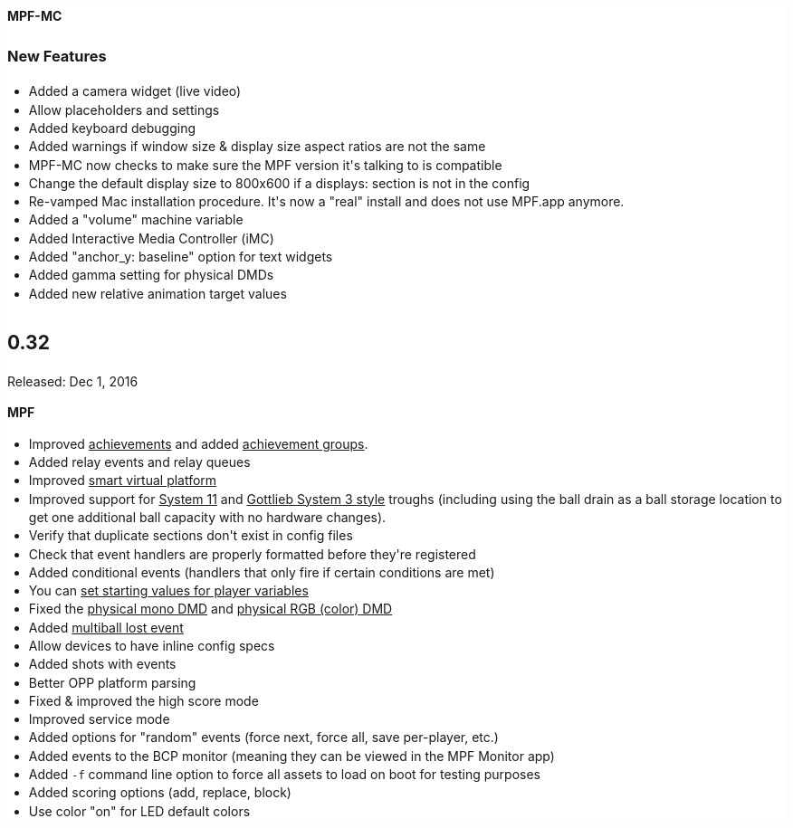 **MPF-MC**

### New Features

* Added a camera widget (live video)
* Allow placeholders and settings
* Added keyboard debugging
* Added warnings if window size & display size aspect ratios are not
    the same
* MPF-MC now checks to make sure the MPF version it's talking to is
    compatible
* Change the default display size to 800x600 if a displays: section is
    not in the config
* Re-vamped Mac installation procedure. It's now a "real" install
    and does not use MPF.app anymore.
* Added a "volume" machine variable
* Added Interactive Media Controller (iMC)
* Added "anchor_y: baseline" option for text widgets
* Added gamma setting for physical DMDs
* Added new relative animation target values

## 0.32

Released: Dec 1, 2016

**MPF**

* Improved
    [achievements](../game_logic/achievements/index.md) and added
    [achievement groups](../game_logic/achievements/achievement_groups.md).
* Added relay events and relay queues
* Improved
    [smart virtual platform](../hardware/virtual/smart_virtual.md)
* Improved support for
    [System 11](../mechs/troughs/two_coil_multiple_switches.md) and
    [Gottlieb System 3 style](../mechs/troughs/two_coil_one_switch.md) troughs (including using the ball drain as a ball
    storage location to get one additional ball capacity with no
    hardware changes).
* Verify that duplicate sections don't exist in config files
* Check that event handlers are properly formatted before they're
    registered
* Added conditional events (handlers that only fire if certain
    conditions are met)
* You can
    [set starting values for player variables](../config/player_vars.md)
* Fixed the
    [physical mono DMD](../mc/displays/dmd.md) and
    [physical RGB (color) DMD](../mc/displays/rgb_dmd.md)
* Added
    [multiball lost event](../events/multiball_multiball_lost_ball.md)
* Allow devices to have inline config specs
* Added shots with events
* Better OPP platform parsing
* Fixed & improved the high score mode
* Improved service mode
* Added options for "random" events (force next, force all, save
    per-player, etc.)
* Added events to the BCP monitor (meaning they can be viewed in the
    MPF Monitor app)
* Added `-f` command line option to force all assets to load on boot
    for testing purposes
* Added scoring options (add, replace, block)
* Use color "on" for LED default colors